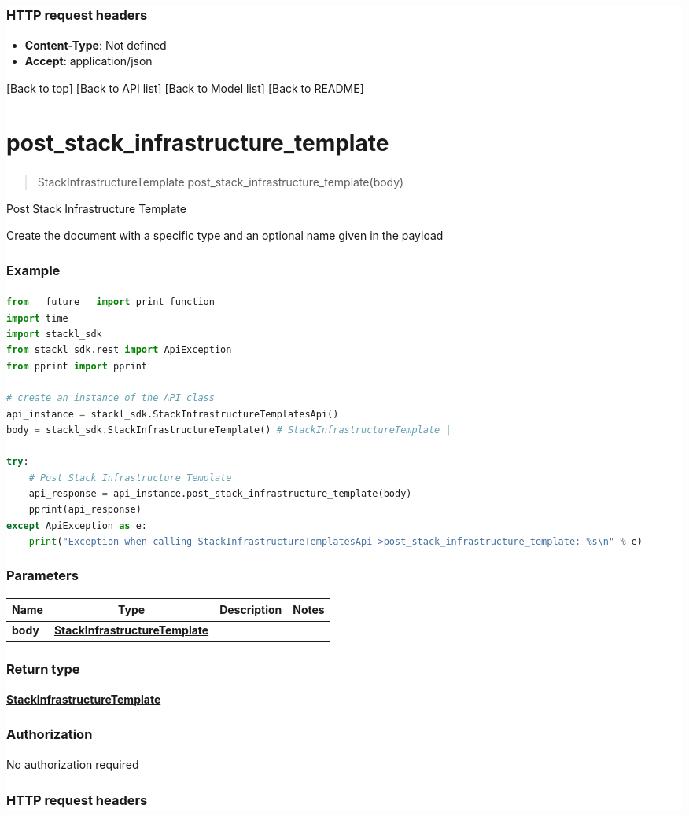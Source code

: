 ### HTTP request headers

 - **Content-Type**: Not defined
 - **Accept**: application/json

[[Back to top]](#) [[Back to API list]](../README.md#documentation-for-api-endpoints) [[Back to Model list]](../README.md#documentation-for-models) [[Back to README]](../README.md)

# **post_stack_infrastructure_template**
> StackInfrastructureTemplate post_stack_infrastructure_template(body)

Post Stack Infrastructure Template

Create the document with a specific type and an optional name given in the payload

### Example
```python
from __future__ import print_function
import time
import stackl_sdk
from stackl_sdk.rest import ApiException
from pprint import pprint

# create an instance of the API class
api_instance = stackl_sdk.StackInfrastructureTemplatesApi()
body = stackl_sdk.StackInfrastructureTemplate() # StackInfrastructureTemplate | 

try:
    # Post Stack Infrastructure Template
    api_response = api_instance.post_stack_infrastructure_template(body)
    pprint(api_response)
except ApiException as e:
    print("Exception when calling StackInfrastructureTemplatesApi->post_stack_infrastructure_template: %s\n" % e)
```

### Parameters

Name | Type | Description  | Notes
------------- | ------------- | ------------- | -------------
 **body** | [**StackInfrastructureTemplate**](StackInfrastructureTemplate.md)|  | 

### Return type

[**StackInfrastructureTemplate**](StackInfrastructureTemplate.md)

### Authorization

No authorization required

### HTTP request headers
